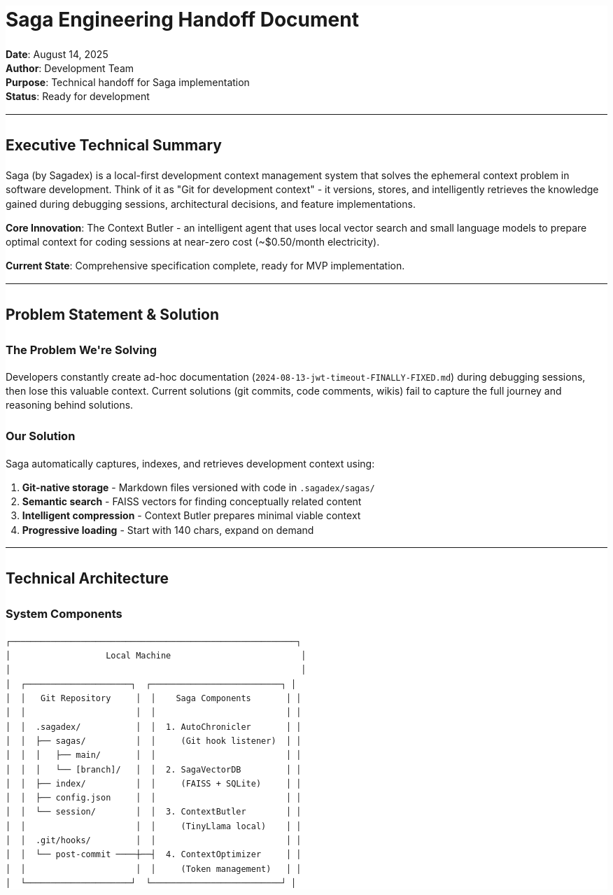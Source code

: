 # Saga Engineering Handoff Document
**Date**: August 14, 2025  
**Author**: Development Team  
**Purpose**: Technical handoff for Saga implementation  
**Status**: Ready for development

---

## Executive Technical Summary

Saga (by Sagadex) is a local-first development context management system that solves the ephemeral context problem in software development. Think of it as "Git for development context" - it versions, stores, and intelligently retrieves the knowledge gained during debugging sessions, architectural decisions, and feature implementations.

**Core Innovation**: The Context Butler - an intelligent agent that uses local vector search and small language models to prepare optimal context for coding sessions at near-zero cost (~$0.50/month electricity).

**Current State**: Comprehensive specification complete, ready for MVP implementation.

---

## Problem Statement & Solution

### The Problem We're Solving
Developers constantly create ad-hoc documentation (`2024-08-13-jwt-timeout-FINALLY-FIXED.md`) during debugging sessions, then lose this valuable context. Current solutions (git commits, code comments, wikis) fail to capture the full journey and reasoning behind solutions.

### Our Solution
Saga automatically captures, indexes, and retrieves development context using:
1. **Git-native storage** - Markdown files versioned with code in `.sagadex/sagas/`
2. **Semantic search** - FAISS vectors for finding conceptually related content
3. **Intelligent compression** - Context Butler prepares minimal viable context
4. **Progressive loading** - Start with 140 chars, expand on demand

---

## Technical Architecture

### System Components

```
┌─────────────────────────────────────────────────────────┐
│                   Local Machine                          │
│                                                          │
│  ┌─────────────────────┐  ┌──────────────────────────┐ │
│  │   Git Repository     │  │    Saga Components       │ │
│  │                      │  │                          │ │
│  │  .sagadex/           │  │  1. AutoChronicler       │ │
│  │  ├── sagas/          │  │     (Git hook listener)  │ │
│  │  │   ├── main/       │  │                          │ │
│  │  │   └── [branch]/   │  │  2. SagaVectorDB         │ │
│  │  ├── index/          │  │     (FAISS + SQLite)     │ │
│  │  ├── config.json     │  │                          │ │
│  │  └── session/        │  │  3. ContextButler        │ │
│  │                      │  │     (TinyLlama local)    │ │
│  │  .git/hooks/         │  │                          │ │
│  │  └── post-commit ────┼──┤  4. ContextOptimizer     │ │
│  │                      │  │     (Token management)   │ │
│  └─────────────────────┘  └──────────────────────────┘ │
```